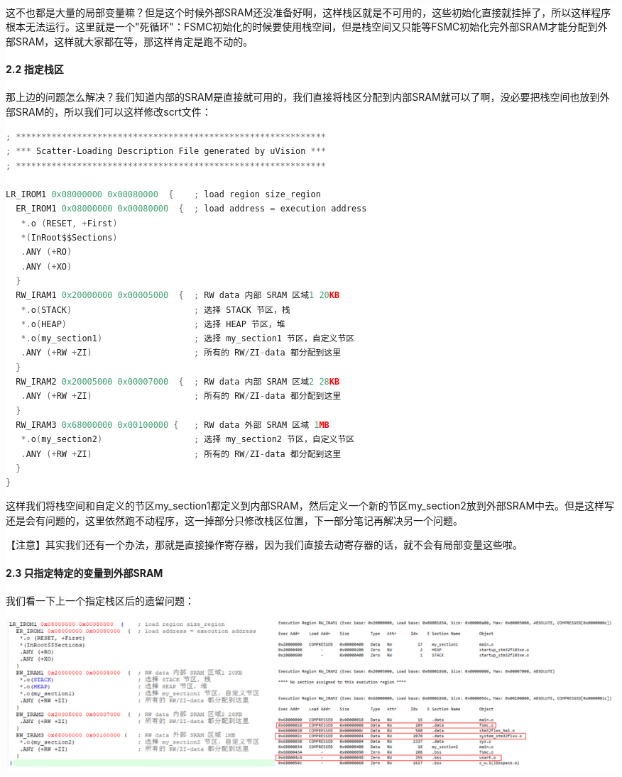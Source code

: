 这不也都是大量的局部变量嘛？但是这个时候外部SRAM还没准备好啊，这样栈区就是不可用的，这些初始化直接就挂掉了，所以这样程序根本无法运行。这里就是一个"死循环"：FSMC初始化的时候要使用栈空间，但是栈空间又只能等FSMC初始化完外部SRAM才能分配到外部SRAM，这样就大家都在等，那这样肯定是跑不动的。

#### 2.2 指定栈区

那上边的问题怎么解决？我们知道内部的SRAM是直接就可用的，我们直接将栈区分配到内部SRAM就可以了啊，没必要把栈空间也放到外部SRAM的，所以我们可以这样修改scrt文件：

```c
; *************************************************************
; *** Scatter-Loading Description File generated by uVision ***
; *************************************************************

LR_IROM1 0x08000000 0x00080000  {    ; load region size_region
  ER_IROM1 0x08000000 0x00080000  {  ; load address = execution address
   *.o (RESET, +First)
   *(InRoot$$Sections)
   .ANY (+RO)
   .ANY (+XO)
  }
  RW_IRAM1 0x20000000 0x00005000  {  ; RW data 内部 SRAM 区域1 20KB
   *.o(STACK)                        ; 选择 STACK 节区，栈
   *.o(HEAP)                         ; 选择 HEAP 节区，堆
   *.o(my_section1)                  ; 选择 my_section1 节区，自定义节区
   .ANY (+RW +ZI)                    ; 所有的 RW/ZI-data 都分配到这里
  }
  RW_IRAM2 0x20005000 0x00007000  {  ; RW data 内部 SRAM 区域2 28KB
   .ANY (+RW +ZI)                    ; 所有的 RW/ZI-data 都分配到这里
  }
  RW_IRAM3 0x68000000 0x00100000 {   ; RW data 外部 SRAM 区域 1MB
   *.o(my_section2)                  ; 选择 my_section2 节区，自定义节区
   .ANY (+RW +ZI)                    ; 所有的 RW/ZI-data 都分配到这里
  }
}
```

这样我们将栈空间和自定义的节区my_section1都定义到内部SRAM，然后定义一个新的节区my_section2放到外部SRAM中去。但是这样写还是会有问题的，这里依然跑不动程序，这一掉部分只修改栈区位置，下一部分笔记再解决另一个问题。

【注意】其实我们还有一个办法，那就是直接操作寄存器，因为我们直接去动寄存器的话，就不会有局部变量这些啦。

#### 2.3 只指定特定的变量到外部SRAM

我们看一下上一个指定栈区后的遗留问题：

<img src="./LV025-SCT文件应用/img/image-20230530101824606.png" alt="image-20230530101824606"  />
